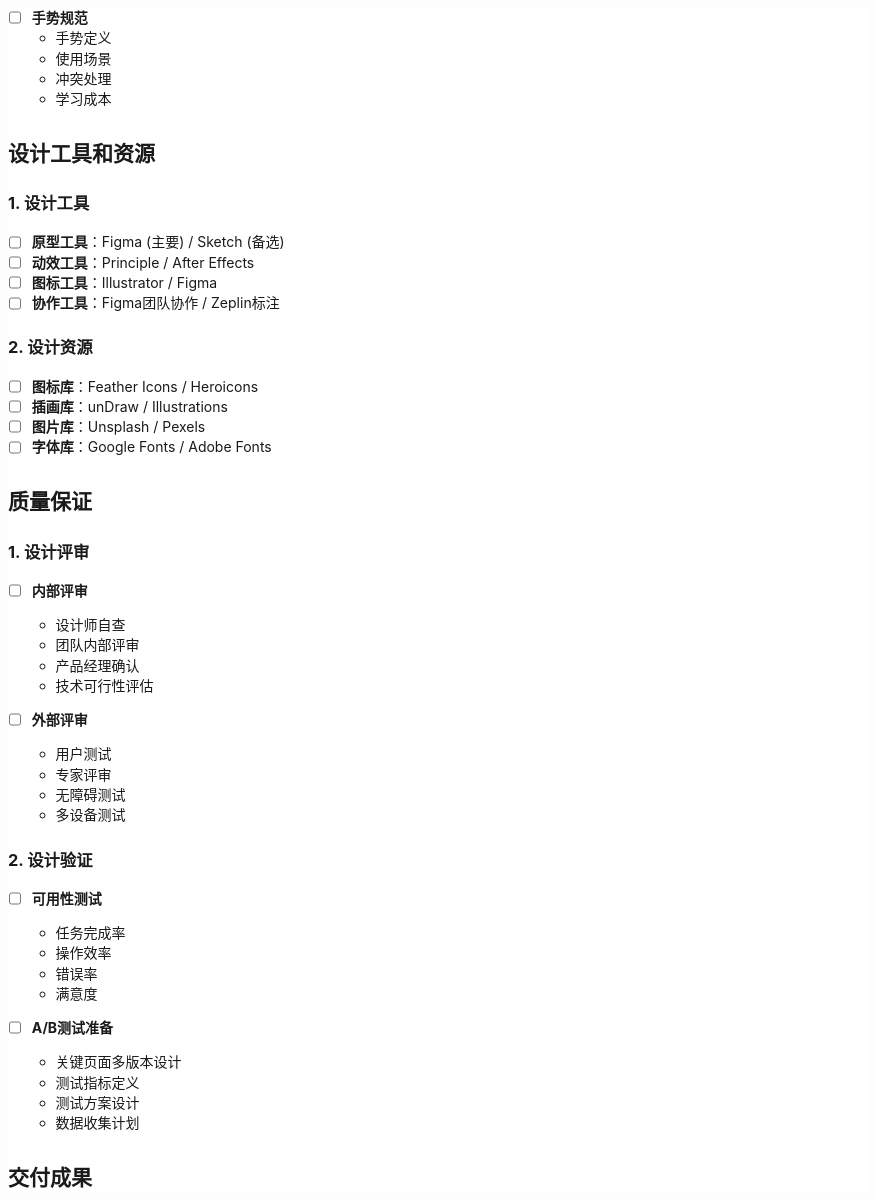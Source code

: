 - [ ] **手势规范**
  - 手势定义
  - 使用场景
  - 冲突处理
  - 学习成本

## 设计工具和资源

### 1. 设计工具
- [ ] **原型工具**：Figma (主要) / Sketch (备选)
- [ ] **动效工具**：Principle / After Effects
- [ ] **图标工具**：Illustrator / Figma
- [ ] **协作工具**：Figma团队协作 / Zeplin标注

### 2. 设计资源
- [ ] **图标库**：Feather Icons / Heroicons
- [ ] **插画库**：unDraw / Illustrations
- [ ] **图片库**：Unsplash / Pexels
- [ ] **字体库**：Google Fonts / Adobe Fonts

## 质量保证

### 1. 设计评审
- [ ] **内部评审**
  - 设计师自查
  - 团队内部评审
  - 产品经理确认
  - 技术可行性评估

- [ ] **外部评审**
  - 用户测试
  - 专家评审
  - 无障碍测试
  - 多设备测试

### 2. 设计验证
- [ ] **可用性测试**
  - 任务完成率
  - 操作效率
  - 错误率
  - 满意度

- [ ] **A/B测试准备**
  - 关键页面多版本设计
  - 测试指标定义
  - 测试方案设计
  - 数据收集计划

## 交付成果
